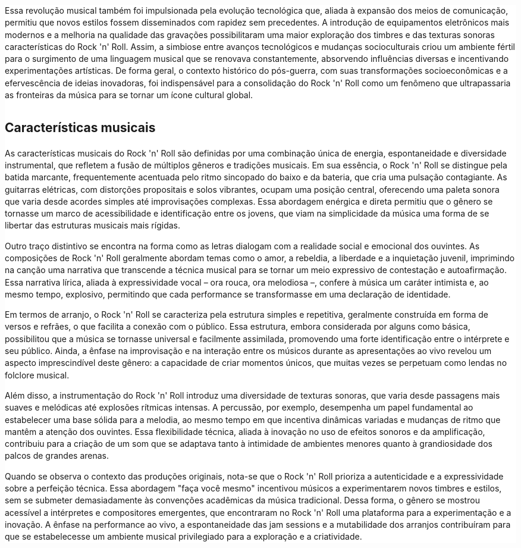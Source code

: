 Essa revolução musical também foi impulsionada pela evolução tecnológica que, aliada à expansão dos meios de comunicação, permitiu que novos estilos fossem disseminados com rapidez sem precedentes. A introdução de equipamentos eletrônicos mais modernos e a melhoria na qualidade das gravações possibilitaram uma maior exploração dos timbres e das texturas sonoras características do Rock 'n' Roll. Assim, a simbiose entre avanços tecnológicos e mudanças socioculturais criou um ambiente fértil para o surgimento de uma linguagem musical que se renovava constantemente, absorvendo influências diversas e incentivando experimentações artísticas. De forma geral, o contexto histórico do pós-guerra, com suas transformações socioeconômicas e a efervescência de ideias inovadoras, foi indispensável para a consolidação do Rock 'n' Roll como um fenômeno que ultrapassaria as fronteiras da música para se tornar um ícone cultural global.


## Características musicais

As características musicais do Rock 'n' Roll são definidas por uma combinação única de energia, espontaneidade e diversidade instrumental, que refletem a fusão de múltiplos gêneros e tradições musicais. Em sua essência, o Rock 'n' Roll se distingue pela batida marcante, frequentemente acentuada pelo ritmo sincopado do baixo e da bateria, que cria uma pulsação contagiante. As guitarras elétricas, com distorções propositais e solos vibrantes, ocupam uma posição central, oferecendo uma paleta sonora que varia desde acordes simples até improvisações complexas. Essa abordagem enérgica e direta permitiu que o gênero se tornasse um marco de acessibilidade e identificação entre os jovens, que viam na simplicidade da música uma forma de se libertar das estruturas musicais mais rígidas.  

Outro traço distintivo se encontra na forma como as letras dialogam com a realidade social e emocional dos ouvintes. As composições de Rock 'n' Roll geralmente abordam temas como o amor, a rebeldia, a liberdade e a inquietação juvenil, imprimindo na canção uma narrativa que transcende a técnica musical para se tornar um meio expressivo de contestação e autoafirmação. Essa narrativa lírica, aliada à expressividade vocal – ora rouca, ora melodiosa –, confere à música um caráter intimista e, ao mesmo tempo, explosivo, permitindo que cada performance se transformasse em uma declaração de identidade.  

Em termos de arranjo, o Rock 'n' Roll se caracteriza pela estrutura simples e repetitiva, geralmente construída em forma de versos e refrães, o que facilita a conexão com o público. Essa estrutura, embora considerada por alguns como básica, possibilitou que a música se tornasse universal e facilmente assimilada, promovendo uma forte identificação entre o intérprete e seu público. Ainda, a ênfase na improvisação e na interação entre os músicos durante as apresentações ao vivo revelou um aspecto imprescindível deste gênero: a capacidade de criar momentos únicos, que muitas vezes se perpetuam como lendas no folclore musical.  

Além disso, a instrumentação do Rock 'n' Roll introduz uma diversidade de texturas sonoras, que varia desde passagens mais suaves e melódicas até explosões rítmicas intensas. A percussão, por exemplo, desempenha um papel fundamental ao estabelecer uma base sólida para a melodia, ao mesmo tempo em que incentiva dinâmicas variadas e mudanças de ritmo que mantêm a atenção dos ouvintes. Essa flexibilidade técnica, aliada à inovação no uso de efeitos sonoros e da amplificação, contribuiu para a criação de um som que se adaptava tanto à intimidade de ambientes menores quanto à grandiosidade dos palcos de grandes arenas.  

Quando se observa o contexto das produções originais, nota-se que o Rock 'n' Roll prioriza a autenticidade e a expressividade sobre a perfeição técnica. Essa abordagem "faça você mesmo" incentivou músicos a experimentarem novos timbres e estilos, sem se submeter demasiadamente às convenções acadêmicas da música tradicional. Dessa forma, o gênero se mostrou acessível a intérpretes e compositores emergentes, que encontraram no Rock 'n' Roll uma plataforma para a experimentação e a inovação. A ênfase na performance ao vivo, a espontaneidade das jam sessions e a mutabilidade dos arranjos contribuíram para que se estabelecesse um ambiente musical privilegiado para a exploração e a criatividade.  
